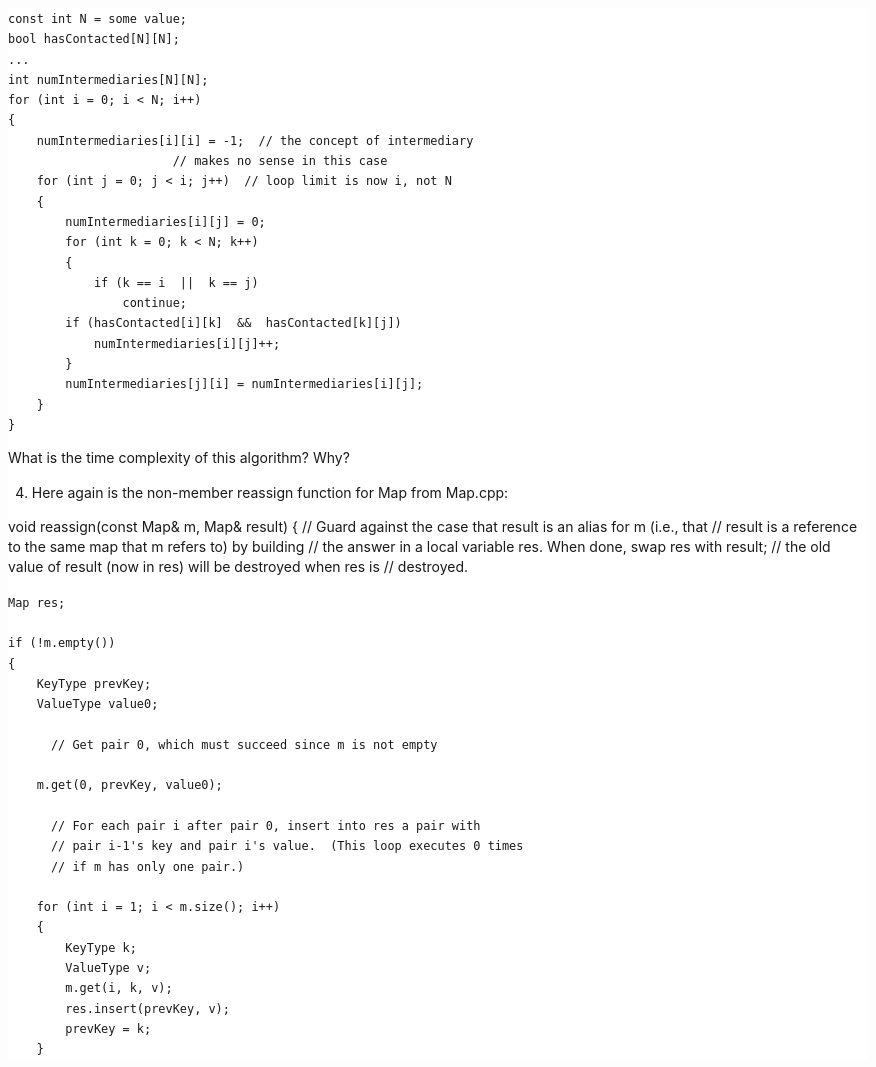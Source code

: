 	const int N = some value;
	bool hasContacted[N][N];
	...
	int numIntermediaries[N][N];
	for (int i = 0; i < N; i++)
	{
	    numIntermediaries[i][i] = -1;  // the concept of intermediary
				           // makes no sense in this case
	    for (int j = 0; j < i; j++)  // loop limit is now i, not N
	    {
	        numIntermediaries[i][j] = 0;
	        for (int k = 0; k < N; k++)
	        {
	            if (k == i  ||  k == j)
	                continue;
		    if (hasContacted[i][k]  &&  hasContacted[k][j])
	        	numIntermediaries[i][j]++;
	        }
	        numIntermediaries[j][i] = numIntermediaries[i][j];
	    }
	}
What is the time complexity of this algorithm? Why?

4. Here again is the non-member reassign function for Map from Map.cpp:

void reassign(const Map& m, Map& result)
{
      // Guard against the case that result is an alias for m (i.e., that
      // result is a reference to the same map that m refers to) by building
      // the answer in a local variable res.  When done, swap res with result;
      // the old value of result (now in res) will be destroyed when res is
      // destroyed.

    Map res;

    if (!m.empty())
    {
        KeyType prevKey;
        ValueType value0;

          // Get pair 0, which must succeed since m is not empty

        m.get(0, prevKey, value0);

          // For each pair i after pair 0, insert into res a pair with
          // pair i-1's key and pair i's value.  (This loop executes 0 times
          // if m has only one pair.)

        for (int i = 1; i < m.size(); i++)
        {
            KeyType k;
            ValueType v;
            m.get(i, k, v);
            res.insert(prevKey, v);
            prevKey = k;
        }
